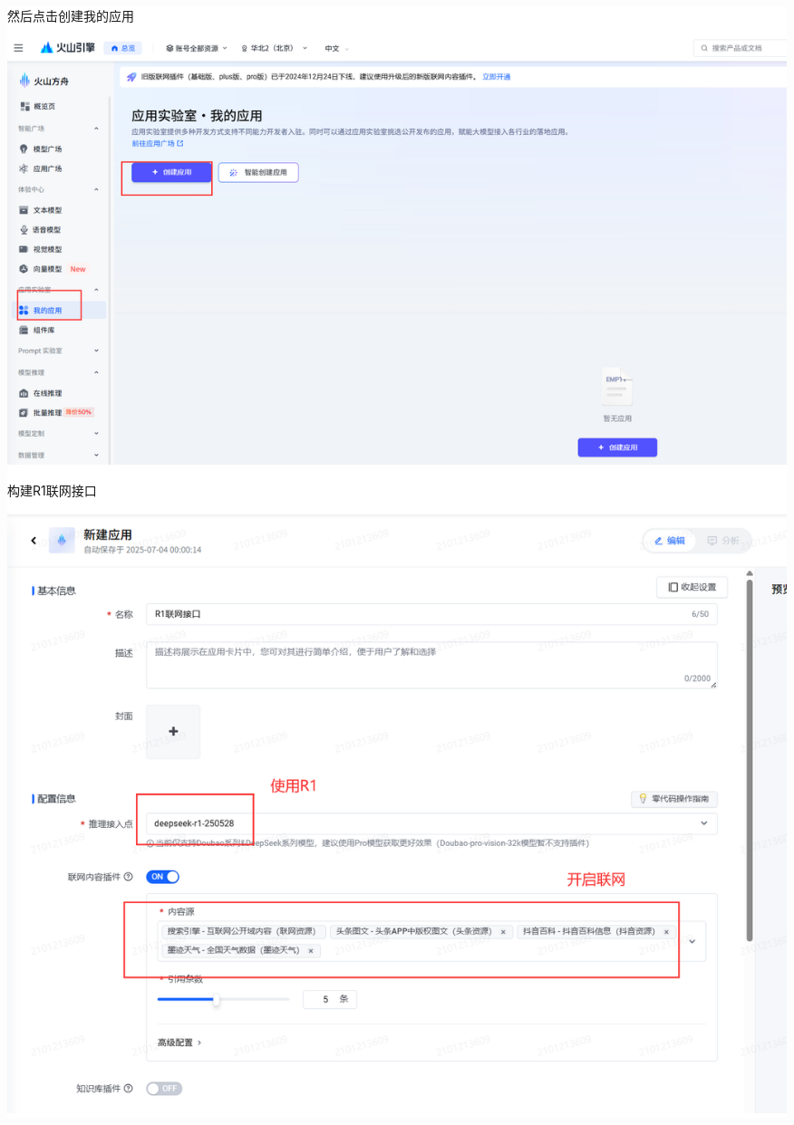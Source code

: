 然后点击创建我的应用

![](./pic_markdown/2025-08-05-10-45-15.png)

构建R1联网接口

![](./pic_markdown/2025-08-05-10-45-21.png)
